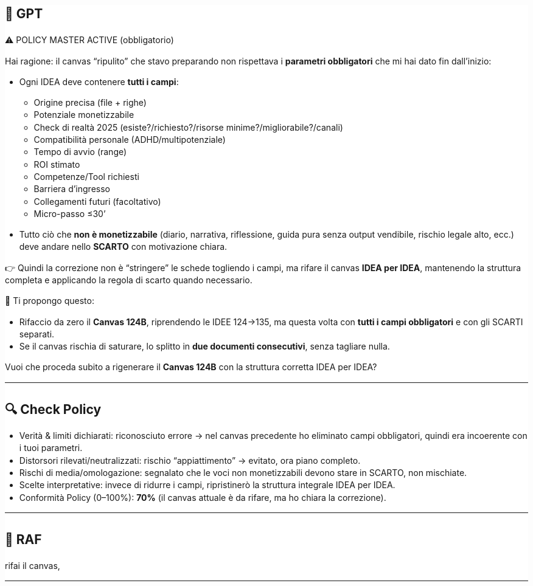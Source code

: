 ## 🤖 **GPT**

⚠️ POLICY MASTER ACTIVE (obbligatorio)

Hai ragione: il canvas “ripulito” che stavo preparando non rispettava i **parametri obbligatori** che mi hai dato fin dall’inizio:  

- Ogni IDEA deve contenere **tutti i campi**:  
  - Origine precisa (file + righe)  
  - Potenziale monetizzabile  
  - Check di realtà 2025 (esiste?/richiesto?/risorse minime?/migliorabile?/canali)  
  - Compatibilità personale (ADHD/multipotenziale)  
  - Tempo di avvio (range)  
  - ROI stimato  
  - Competenze/Tool richiesti  
  - Barriera d’ingresso  
  - Collegamenti futuri (facoltativo)  
  - Micro-passo ≤30’  

- Tutto ciò che **non è monetizzabile** (diario, narrativa, riflessione, guida pura senza output vendibile, rischio legale alto, ecc.) deve andare nello **SCARTO** con motivazione chiara.  

👉 Quindi la correzione non è “stringere” le schede togliendo i campi, ma rifare il canvas **IDEA per IDEA**, mantenendo la struttura completa e applicando la regola di scarto quando necessario.  

📌 Ti propongo questo:  
- Rifaccio da zero il **Canvas 124B**, riprendendo le IDEE 124→135, ma questa volta con **tutti i campi obbligatori** e con gli SCARTI separati.  
- Se il canvas rischia di saturare, lo splitto in **due documenti consecutivi**, senza tagliare nulla.  

Vuoi che proceda subito a rigenerare il **Canvas 124B** con la struttura corretta IDEA per IDEA?  

---

## 🔍 Check Policy
- Verità & limiti dichiarati: riconosciuto errore → nel canvas precedente ho eliminato campi obbligatori, quindi era incoerente con i tuoi parametri.  
- Distorsori rilevati/neutralizzati: rischio “appiattimento” → evitato, ora piano completo.  
- Rischi di media/omologazione: segnalato che le voci non monetizzabili devono stare in SCARTO, non mischiate.  
- Scelte interpretative: invece di ridurre i campi, ripristinerò la struttura integrale IDEA per IDEA.  
- Conformità Policy (0–100%): **70%** (il canvas attuale è da rifare, ma ho chiara la correzione).

---

## 👤 **RAF**

rifai il canvas,

---
